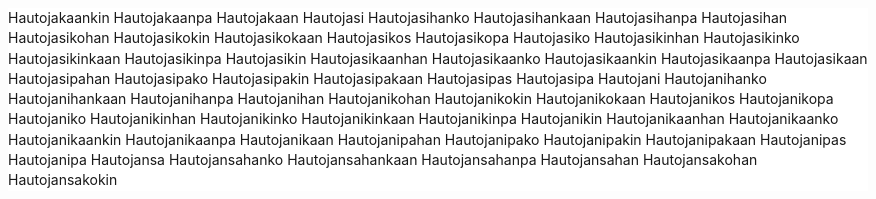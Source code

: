 Hautojakaankin
Hautojakaanpa
Hautojakaan
Hautojasi
Hautojasihanko
Hautojasihankaan
Hautojasihanpa
Hautojasihan
Hautojasikohan
Hautojasikokin
Hautojasikokaan
Hautojasikos
Hautojasikopa
Hautojasiko
Hautojasikinhan
Hautojasikinko
Hautojasikinkaan
Hautojasikinpa
Hautojasikin
Hautojasikaanhan
Hautojasikaanko
Hautojasikaankin
Hautojasikaanpa
Hautojasikaan
Hautojasipahan
Hautojasipako
Hautojasipakin
Hautojasipakaan
Hautojasipas
Hautojasipa
Hautojani
Hautojanihanko
Hautojanihankaan
Hautojanihanpa
Hautojanihan
Hautojanikohan
Hautojanikokin
Hautojanikokaan
Hautojanikos
Hautojanikopa
Hautojaniko
Hautojanikinhan
Hautojanikinko
Hautojanikinkaan
Hautojanikinpa
Hautojanikin
Hautojanikaanhan
Hautojanikaanko
Hautojanikaankin
Hautojanikaanpa
Hautojanikaan
Hautojanipahan
Hautojanipako
Hautojanipakin
Hautojanipakaan
Hautojanipas
Hautojanipa
Hautojansa
Hautojansahanko
Hautojansahankaan
Hautojansahanpa
Hautojansahan
Hautojansakohan
Hautojansakokin